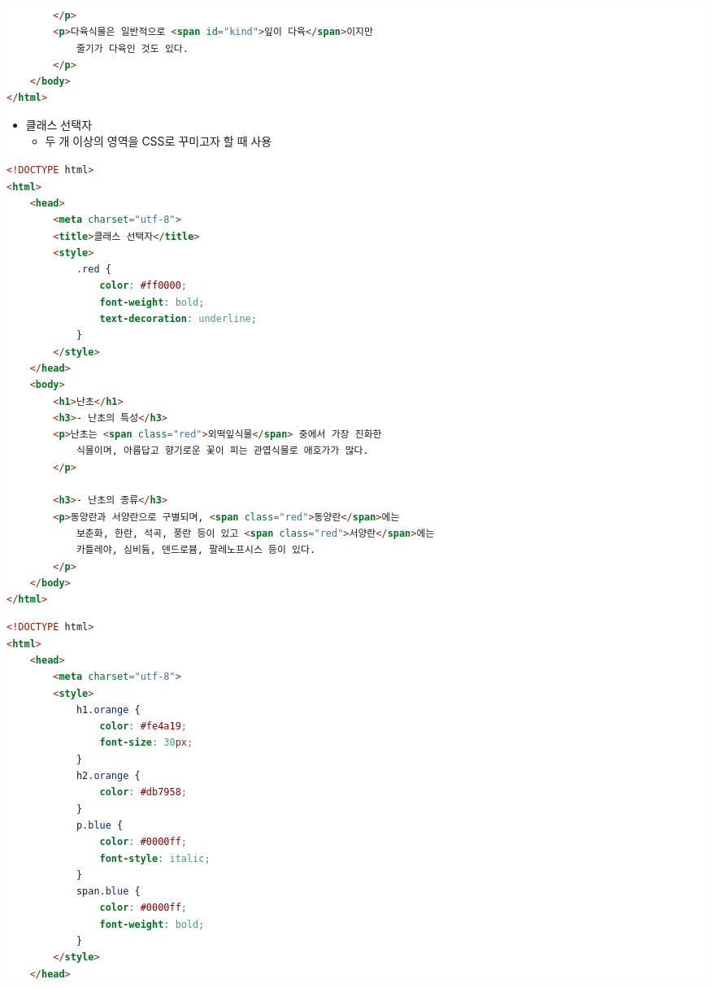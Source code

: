 ```html
        </p>
        <p>다육식물은 일반적으로 <span id="kind">잎이 다육</span>이지만
            줄기가 다육인 것도 있다.
        </p>
    </body>
</html>
```



* 클래스 선택자
  * 두 개 이상의 영역을 CSS로 꾸미고자 할 때 사용

```html
<!DOCTYPE html>
<html>
    <head>
        <meta charset="utf-8">
        <title>클래스 선택자</title>
        <style>
            .red {
                color: #ff0000;
                font-weight: bold;
                text-decoration: underline;
            }
        </style>
    </head>
    <body>
        <h1>난초</h1>
        <h3>- 난초의 특성</h3>
        <p>난초는 <span class="red">외떡잎식물</span> 중에서 가장 진화한
            식물이며, 아름답고 향기로운 꽃이 피는 관엽식물로 애호가가 많다.
        </p>

        <h3>- 난초의 종류</h3>
        <p>동양란과 서양란으로 구별되며, <span class="red">동양란</span>에는
            보춘화, 한란, 석곡, 풍란 등이 있고 <span class="red">서양란</span>에는 
            카틀레야, 심비듐, 덴드로븀, 팔레노프시스 등이 있다.
        </p>
    </body>
</html>
```

```html
<!DOCTYPE html>
<html>
    <head>
        <meta charset="utf-8">
        <style>
            h1.orange {
                color: #fe4a19;
                font-size: 30px;
            }
            h2.orange {
                color: #db7958;
            }
            p.blue {
                color: #0000ff;
                font-style: italic;
            }
            span.blue {
                color: #0000ff;
                font-weight: bold;
            }
        </style>
    </head>
```